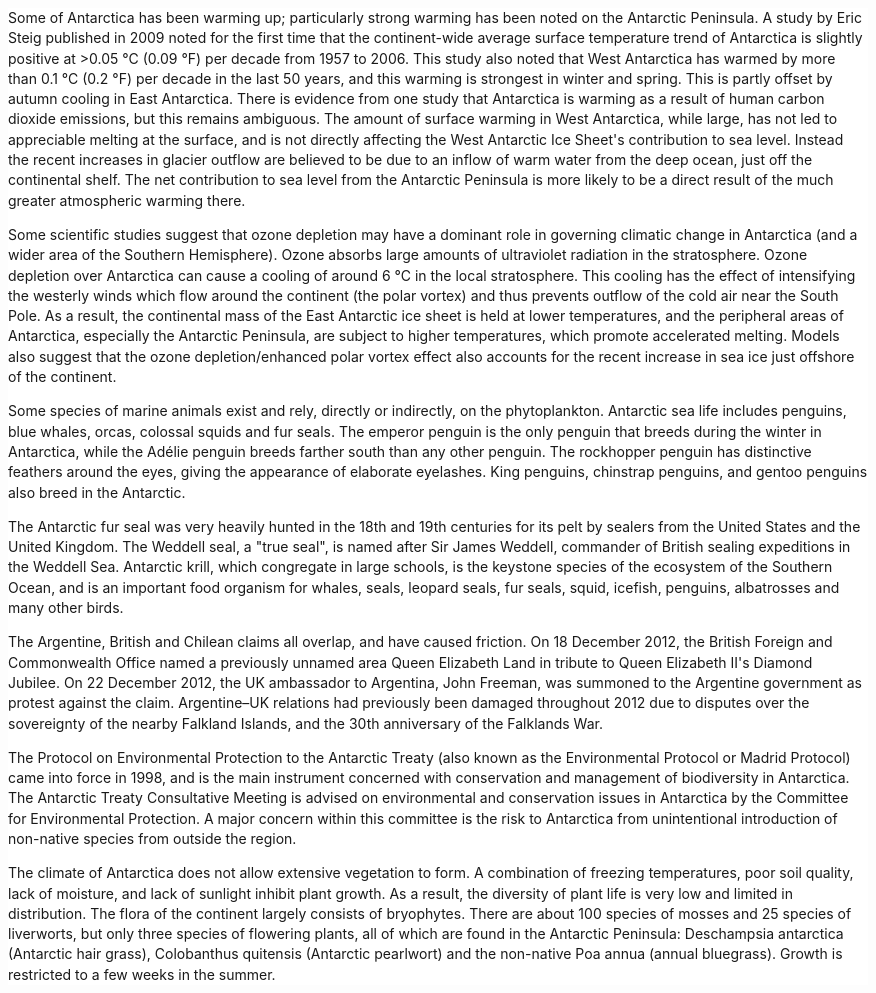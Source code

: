 Some of Antarctica has been warming up; particularly strong warming has been noted on the Antarctic Peninsula. A study by Eric Steig published in 2009 noted for the first time that the continent-wide average surface temperature trend of Antarctica is slightly positive at >0.05 °C (0.09 °F) per decade from 1957 to 2006. This study also noted that West Antarctica has warmed by more than 0.1 °C (0.2 °F) per decade in the last 50 years, and this warming is strongest in winter and spring. This is partly offset by autumn cooling in East Antarctica. There is evidence from one study that Antarctica is warming as a result of human carbon dioxide emissions, but this remains ambiguous. The amount of surface warming in West Antarctica, while large, has not led to appreciable melting at the surface, and is not directly affecting the West Antarctic Ice Sheet's contribution to sea level. Instead the recent increases in glacier outflow are believed to be due to an inflow of warm water from the deep ocean, just off the continental shelf. The net contribution to sea level from the Antarctic Peninsula is more likely to be a direct result of the much greater atmospheric warming there.

Some scientific studies suggest that ozone depletion may have a dominant role in governing climatic change in Antarctica (and a wider area of the Southern Hemisphere). Ozone absorbs large amounts of ultraviolet radiation in the stratosphere. Ozone depletion over Antarctica can cause a cooling of around 6 °C in the local stratosphere. This cooling has the effect of intensifying the westerly winds which flow around the continent (the polar vortex) and thus prevents outflow of the cold air near the South Pole. As a result, the continental mass of the East Antarctic ice sheet is held at lower temperatures, and the peripheral areas of Antarctica, especially the Antarctic Peninsula, are subject to higher temperatures, which promote accelerated melting. Models also suggest that the ozone depletion/enhanced polar vortex effect also accounts for the recent increase in sea ice just offshore of the continent.

Some species of marine animals exist and rely, directly or indirectly, on the phytoplankton. Antarctic sea life includes penguins, blue whales, orcas, colossal squids and fur seals. The emperor penguin is the only penguin that breeds during the winter in Antarctica, while the Adélie penguin breeds farther south than any other penguin. The rockhopper penguin has distinctive feathers around the eyes, giving the appearance of elaborate eyelashes. King penguins, chinstrap penguins, and gentoo penguins also breed in the Antarctic.

The Antarctic fur seal was very heavily hunted in the 18th and 19th centuries for its pelt by sealers from the United States and the United Kingdom. The Weddell seal, a "true seal", is named after Sir James Weddell, commander of British sealing expeditions in the Weddell Sea. Antarctic krill, which congregate in large schools, is the keystone species of the ecosystem of the Southern Ocean, and is an important food organism for whales, seals, leopard seals, fur seals, squid, icefish, penguins, albatrosses and many other birds.

The Argentine, British and Chilean claims all overlap, and have caused friction. On 18 December 2012, the British Foreign and Commonwealth Office named a previously unnamed area Queen Elizabeth Land in tribute to Queen Elizabeth II's Diamond Jubilee. On 22 December 2012, the UK ambassador to Argentina, John Freeman, was summoned to the Argentine government as protest against the claim. Argentine–UK relations had previously been damaged throughout 2012 due to disputes over the sovereignty of the nearby Falkland Islands, and the 30th anniversary of the Falklands War.

The Protocol on Environmental Protection to the Antarctic Treaty (also known as the Environmental Protocol or Madrid Protocol) came into force in 1998, and is the main instrument concerned with conservation and management of biodiversity in Antarctica. The Antarctic Treaty Consultative Meeting is advised on environmental and conservation issues in Antarctica by the Committee for Environmental Protection. A major concern within this committee is the risk to Antarctica from unintentional introduction of non-native species from outside the region.

The climate of Antarctica does not allow extensive vegetation to form. A combination of freezing temperatures, poor soil quality, lack of moisture, and lack of sunlight inhibit plant growth. As a result, the diversity of plant life is very low and limited in distribution. The flora of the continent largely consists of bryophytes. There are about 100 species of mosses and 25 species of liverworts, but only three species of flowering plants, all of which are found in the Antarctic Peninsula: Deschampsia antarctica (Antarctic hair grass), Colobanthus quitensis (Antarctic pearlwort) and the non-native Poa annua (annual bluegrass). Growth is restricted to a few weeks in the summer.
